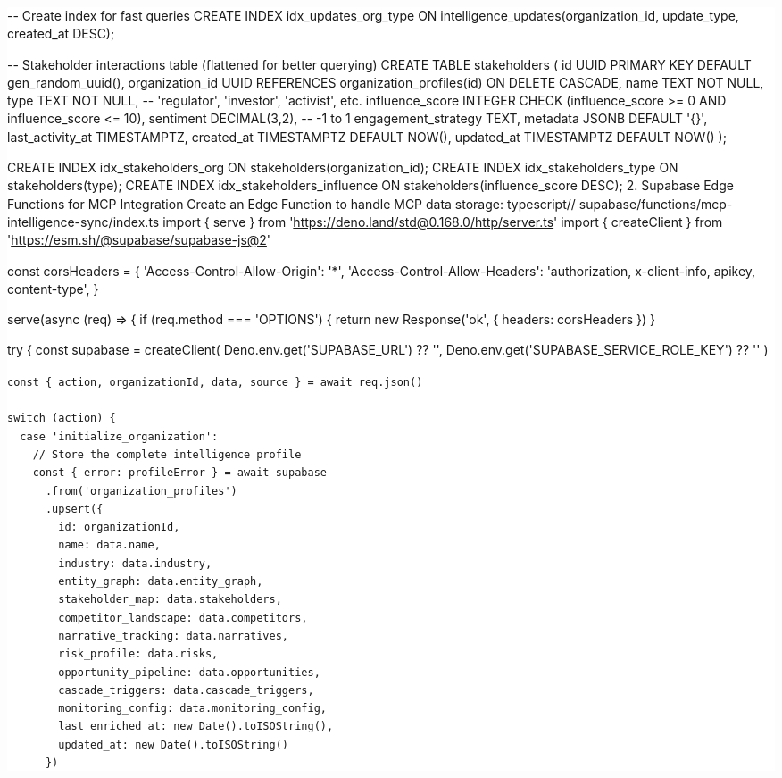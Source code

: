 -- Create index for fast queries
CREATE INDEX idx_updates_org_type ON intelligence_updates(organization_id, update_type, created_at DESC);

-- Stakeholder interactions table (flattened for better querying)
CREATE TABLE stakeholders (
id UUID PRIMARY KEY DEFAULT gen_random_uuid(),
organization_id UUID REFERENCES organization_profiles(id) ON DELETE CASCADE,
name TEXT NOT NULL,
type TEXT NOT NULL, -- 'regulator', 'investor', 'activist', etc.
influence_score INTEGER CHECK (influence_score >= 0 AND influence_score <= 10),
sentiment DECIMAL(3,2), -- -1 to 1
engagement_strategy TEXT,
metadata JSONB DEFAULT '{}',
last_activity_at TIMESTAMPTZ,
created_at TIMESTAMPTZ DEFAULT NOW(),
updated_at TIMESTAMPTZ DEFAULT NOW()
);

CREATE INDEX idx_stakeholders_org ON stakeholders(organization_id);
CREATE INDEX idx_stakeholders_type ON stakeholders(type);
CREATE INDEX idx_stakeholders_influence ON stakeholders(influence_score DESC); 2. Supabase Edge Functions for MCP Integration
Create an Edge Function to handle MCP data storage:
typescript// supabase/functions/mcp-intelligence-sync/index.ts
import { serve } from 'https://deno.land/std@0.168.0/http/server.ts'
import { createClient } from 'https://esm.sh/@supabase/supabase-js@2'

const corsHeaders = {
'Access-Control-Allow-Origin': '\*',
'Access-Control-Allow-Headers': 'authorization, x-client-info, apikey, content-type',
}

serve(async (req) => {
if (req.method === 'OPTIONS') {
return new Response('ok', { headers: corsHeaders })
}

try {
const supabase = createClient(
Deno.env.get('SUPABASE_URL') ?? '',
Deno.env.get('SUPABASE_SERVICE_ROLE_KEY') ?? ''
)

    const { action, organizationId, data, source } = await req.json()

    switch (action) {
      case 'initialize_organization':
        // Store the complete intelligence profile
        const { error: profileError } = await supabase
          .from('organization_profiles')
          .upsert({
            id: organizationId,
            name: data.name,
            industry: data.industry,
            entity_graph: data.entity_graph,
            stakeholder_map: data.stakeholders,
            competitor_landscape: data.competitors,
            narrative_tracking: data.narratives,
            risk_profile: data.risks,
            opportunity_pipeline: data.opportunities,
            cascade_triggers: data.cascade_triggers,
            monitoring_config: data.monitoring_config,
            last_enriched_at: new Date().toISOString(),
            updated_at: new Date().toISOString()
          })
